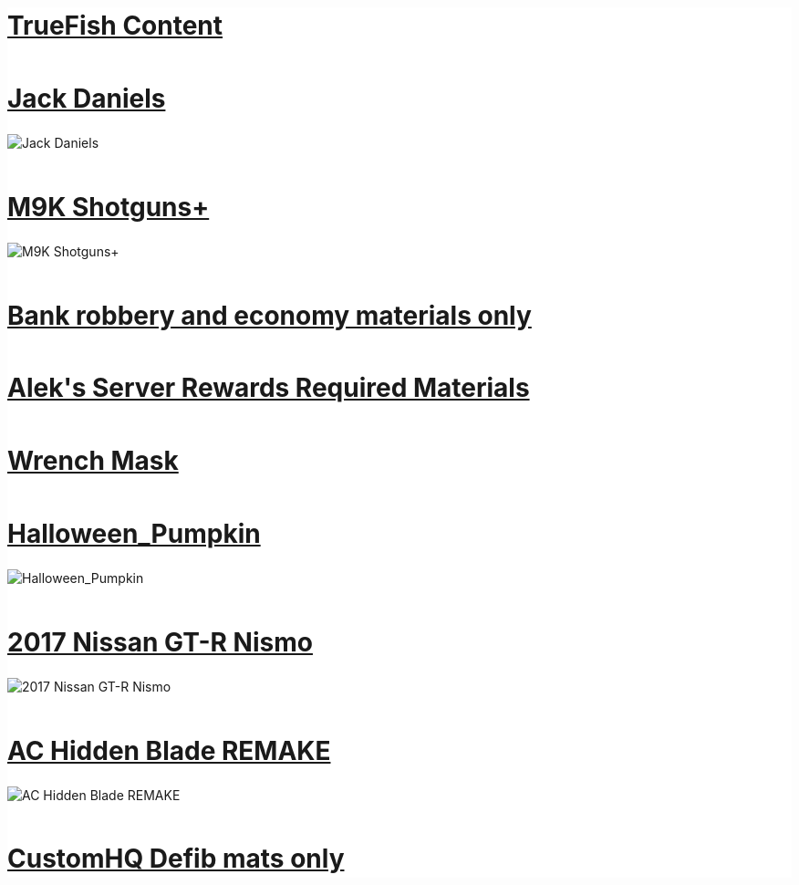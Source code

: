 # [TrueFish Content](https://steamcommunity.com/sharedfiles/filedetails/?id=851911328 "TrueFish Content")


# [Jack Daniels](https://steamcommunity.com/sharedfiles/filedetails/?id=846414032 "Jack Daniels")
![Jack Daniels](https://steamuserimages-a.akamaihd.net/ugc/181668483567467112/4F0B975F3F40A010FBE43378DC1D875F0EBC6B0E/?imw=268&imh=268&ima=fit&impolicy=Letterbox&imcolor=%23000000&letterbox=true")

# [M9K Shotguns+](https://steamcommunity.com/sharedfiles/filedetails/?id=834520203 "M9K Shotguns+")
![M9K Shotguns+](https://steamuserimages-a.akamaihd.net/ugc/183919015495617773/0719FA638A61634612714F40534230BE72DCFEC4/?imw=268&imh=268&ima=fit&impolicy=Letterbox&imcolor=%23000000&letterbox=true")

# [Bank robbery and economy materials only](https://steamcommunity.com/sharedfiles/filedetails/?id=831403584 "Bank robbery and economy materials only")


# [Alek's Server Rewards Required Materials](https://steamcommunity.com/sharedfiles/filedetails/?id=830279674 "Alek's Server Rewards Required Materials")


# [Wrench Mask](https://steamcommunity.com/sharedfiles/filedetails/?id=827404607 "Wrench Mask")


# [Halloween_Pumpkin](https://steamcommunity.com/sharedfiles/filedetails/?id=826536617 "Halloween_Pumpkin")
![Halloween_Pumpkin](https://steamuserimages-a.akamaihd.net/ugc/197429029640802866/2182B5F1E0FB224415CC23FE73CB4A85647618F0/?imw=268&imh=268&ima=fit&impolicy=Letterbox&imcolor=%23000000&letterbox=true")

# [2017 Nissan GT-R Nismo](https://steamcommunity.com/sharedfiles/filedetails/?id=825409735 "2017 Nissan GT-R Nismo")
![2017 Nissan GT-R Nismo](https://steamuserimages-a.akamaihd.net/ugc/110734434600891911/F37213E8EFA675B565B162E15F0535DC53B7ED75/?imw=268&imh=268&ima=fit&impolicy=Letterbox&imcolor=%23000000&letterbox=true")

# [AC Hidden Blade REMAKE](https://steamcommunity.com/sharedfiles/filedetails/?id=824789862 "AC Hidden Blade REMAKE")
![AC Hidden Blade REMAKE](https://steamuserimages-a.akamaihd.net/ugc/200806427124951420/667FBA0CDBA17E7AECBB5A86946E5AA39AE1B064/?imw=268&imh=268&ima=fit&impolicy=Letterbox&imcolor=%23000000&letterbox=true")

# [CustomHQ Defib mats only](https://steamcommunity.com/sharedfiles/filedetails/?id=824479456 "CustomHQ Defib mats only")
